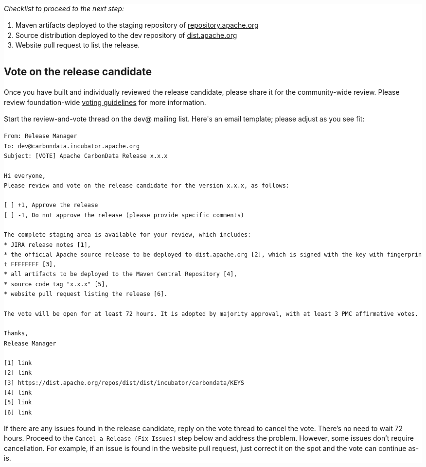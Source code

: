 _Checklist to proceed to the next step:_

1. Maven artifacts deployed to the staging repository of 
[repository.apache.org](https://repository.apache.org)
2. Source distribution deployed to the dev repository of
[dist.apache.org](https://dist.apache.org/repos/dist/dev/incubator/carbondata/)
3. Website pull request to list the release.

## Vote on the release candidate

Once you have built and individually reviewed the release candidate, please share it for the 
community-wide review. Please review foundation-wide [voting guidelines](http://www.apache.org/foundation/voting.html)
for more information.

Start the review-and-vote thread on the dev@ mailing list. Here's an email template; please 
adjust as you see fit:

```
From: Release Manager
To: dev@carbondata.incubator.apache.org
Subject: [VOTE] Apache CarbonData Release x.x.x

Hi everyone,
Please review and vote on the release candidate for the version x.x.x, as follows:

[ ] +1, Approve the release
[ ] -1, Do not approve the release (please provide specific comments)

The complete staging area is available for your review, which includes:
* JIRA release notes [1],
* the official Apache source release to be deployed to dist.apache.org [2], which is signed with the key with fingerprint FFFFFFFF [3],
* all artifacts to be deployed to the Maven Central Repository [4],
* source code tag "x.x.x" [5],
* website pull request listing the release [6].

The vote will be open for at least 72 hours. It is adopted by majority approval, with at least 3 PMC affirmative votes.

Thanks,
Release Manager

[1] link
[2] link
[3] https://dist.apache.org/repos/dist/dist/incubator/carbondata/KEYS
[4] link
[5] link
[6] link
```

If there are any issues found in the release candidate, reply on the vote thread to cancel the vote.
There’s no need to wait 72 hours. Proceed to the `Cancel a Release (Fix Issues)` step below and 
address the problem.
However, some issues don’t require cancellation.
For example, if an issue is found in the website pull request, just correct it on the spot and the
vote can continue as-is.
